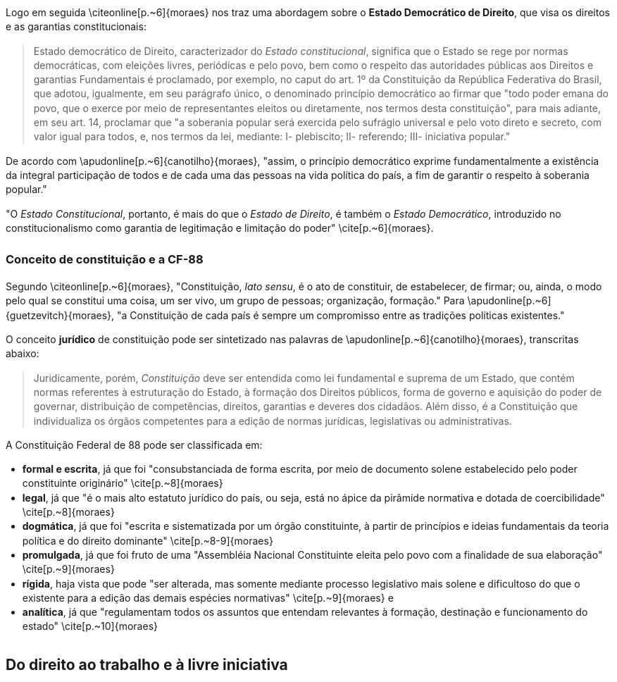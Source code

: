 Logo em seguida \citeonline[p.~6]{moraes} nos traz uma abordagem sobre o **Estado Democrático de Direito**, que visa os direitos e as garantias constitucionais:

> Estado democrático de Direito, caracterizador do *Estado constitucional*, significa que o Estado se rege por normas democráticas, com eleições livres, periódicas e pelo povo, bem como o respeito das autoridades públicas aos Direitos e garantias Fundamentais é proclamado, por exemplo, no caput do art. 1º da Constituição da República Federativa do Brasil, que adotou, igualmente, em seu parágrafo único, o denominado princípio democrático ao firmar que "todo poder emana do povo, que o exerce por meio de representantes eleitos ou diretamente, nos termos desta constituição", para mais adiante, em seu art. 14, proclamar que "a soberania popular será exercida pelo sufrágio universal e pelo voto direto e secreto, com valor igual para todos, e, nos termos da lei, mediante: I- plebiscito; II- referendo; III- iniciativa popular."


De acordo com \apudonline[p.~6]{canotilho}{moraes}, "assim, o princípio democrático exprime fundamentalmente a existência da integral participação de todos e de cada uma das pessoas na vida política do país, a fim de garantir o respeito à soberania popular."

"O *Estado Constitucional*, portanto, é mais do que o *Estado de Direito*, é também o *Estado Democrático*, introduzido no constitucionalismo como garantia de legitimação e limitação do poder"
\cite[p.~6]{moraes}.

### Conceito de constituição e a CF-88

Segundo \citeonline[p.~6]{moraes}, "Constituição, *lato sensu*, é o ato de constituir, de estabelecer, de firmar; ou, ainda, o modo pelo qual se constitui uma coisa, um ser vivo, um grupo de pessoas; organização, formação." Para \apudonline[p.~6]{guetzevitch}{moraes}, "a Constituição de cada país é sempre um compromisso entre as tradições políticas existentes."

O conceito **jurídico** de constituição pode ser sintetizado nas palavras de \apudonline[p.~6]{canotilho}{moraes}, transcritas abaixo:

> Juridicamente, porém, *Constituição* deve ser entendida como lei fundamental e suprema de um Estado, que contém normas referentes à estruturação do Estado, à formação dos Direitos públicos, forma de governo e aquisição do poder de governar, distribuição de competências, direitos, garantias e deveres dos cidadãos. Além disso, é a Constituição que individualiza os órgãos competentes para a edição de normas jurídicas, legislativas ou administrativas.

A Constituição Federal de 88 pode ser classificada em:

- **formal e escrita**, já que foi "consubstanciada de forma escrita, por meio de documento solene estabelecido pelo poder constituinte originário" \cite[p.~8]{moraes}
- **legal**, já que "é o mais alto estatuto jurídico do país, ou seja, está no ápice da pirâmide normativa e dotada de coercibilidade" \cite[p.~8]{moraes}
- **dogmática**, já que foi "escrita e sistematizada por um órgão constituinte, à partir de princípios e ideias fundamentais da teoria política e do direito dominante" \cite[p.~8-9]{moraes} 
- **promulgada**, já que foi fruto de uma "Assembléia Nacional Constituinte eleita pelo povo com a finalidade de sua elaboração" \cite[p.~9]{moraes}
- **rígida**, haja vista que pode "ser alterada, mas somente mediante processo legislativo mais solene e dificultoso do que o existente para a edição das demais espécies normativas" \cite[p.~9]{moraes} e 
- **analítica**, já que "regulamentam todos os assuntos que entendam relevantes à formação, destinação e funcionamento do estado" \cite[p.~10]{moraes}

## Do direito ao trabalho e à livre iniciativa


[^decreto]: No original, uma incorreção:
[^lei]: O original cita a MP8/2002 (na verdade seria MP8/2001). Esta, após análise do congresso nacional, se transformou na lei citada.
[^metas]: Os primeiros três países a implementar a meta de inflação integral foram a Nova Zelândia, o Canadá e o Reino Unido no início dos anos 90, embora a Alemanha tivesse adotado muitos elementos do (sistema de) metas de inflação antes.
[^fomc]: Ver [www.federalreserve.gov/monetarypolicy/fomc.htm](https://www.federalreserve.gov/monetarypolicy/fomc.htm).
[^fomc2]: O FOMC é encarregado de supervisionar as "operações de mercado aberto", o instrumento principal pelo qual o *Federal Reserve* executa a política monetária nos EUA. Estas operações afetam a taxa dos fundos federais, que por sua vez influenciam condições monetárias e de crédito globais, demanda agregada e toda a economia . O FOMC também dirige as operações nos mercados de câmbio e, nos últimos anos, autorizou programas de troca de moeda com bancos centrais estrangeiros.
[^board]: O Conselho de Governadores do Sistema do *Federal Reserve* e o *Federal Open Market Committee* manterão o crescimento de longo prazo dos agregados monetários e de crédito compatíveis com o potencial de longo prazo da economia para aumentar a produção, de modo a promover eficazmente os objetivos de máximo emprego, preços estáveis, e taxas de juros de longo prazo moderadas.
[^adpt]: Segundo \citeonline[p.~23]{mankiw2000}, com o uso de expectativas adaptativas, a curva de Phillips neokeynesiana se reduz à curva de Phillips tradicional, que se ajusta bem aos dados.
[^nobel]: [www.nobelprize.org/nobel_prizes/economic-sciences/laureates/2017/popular-economicsciences2017.pdf](https://www.nobelprize.org/nobel_prizes/economic-sciences/laureates/2017/popular-economicsciences2017.pdf)
[^bresser]: No contexto do trabalho citado \cite[p.~3]{Bresser-Pereira1973}, define-se como economistas ortodoxos os economistas neoclássicos e os keynesianos.
[^households]: No original: *households*.
[^y]: Unlike traditional Keynesian analysis of fiscal policy, modern macro theory begins with the preferences and constraints facing households and firms and builds from there. This feature of modern theory is not a mere fetish for microeconomic foundations. Instead, it allows policy prescriptions to be founded on the basic principles of welfare economics. This feature seems particularly important for the case at hand, because the Keynesian recommendation is to have the government undo the actions that private citizens are taking on their own behalf. Figuring out whether such a policy can improve the well-being of those citizens is the key issue, a task that seems impossible to address without some reliable measure of welfare.
[^x]: One noteworthy, and perhaps surprising, result concerns the influence of these expansionary moves in
[^toil]: Paradoxo do Trabalho (Tradução livre)
